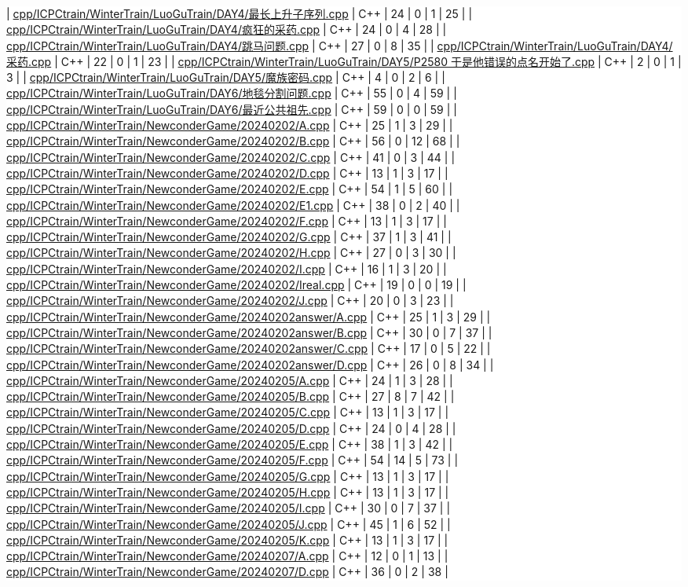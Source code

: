 | [cpp/ICPCtrain/WinterTrain/LuoGuTrain/DAY4/最长上升子序列.cpp](/cpp/ICPCtrain/WinterTrain/LuoGuTrain/DAY4/%E6%9C%80%E9%95%BF%E4%B8%8A%E5%8D%87%E5%AD%90%E5%BA%8F%E5%88%97.cpp) | C++ | 24 | 0 | 1 | 25 |
| [cpp/ICPCtrain/WinterTrain/LuoGuTrain/DAY4/疯狂的采药.cpp](/cpp/ICPCtrain/WinterTrain/LuoGuTrain/DAY4/%E7%96%AF%E7%8B%82%E7%9A%84%E9%87%87%E8%8D%AF.cpp) | C++ | 24 | 0 | 4 | 28 |
| [cpp/ICPCtrain/WinterTrain/LuoGuTrain/DAY4/跳马问题.cpp](/cpp/ICPCtrain/WinterTrain/LuoGuTrain/DAY4/%E8%B7%B3%E9%A9%AC%E9%97%AE%E9%A2%98.cpp) | C++ | 27 | 0 | 8 | 35 |
| [cpp/ICPCtrain/WinterTrain/LuoGuTrain/DAY4/采药.cpp](/cpp/ICPCtrain/WinterTrain/LuoGuTrain/DAY4/%E9%87%87%E8%8D%AF.cpp) | C++ | 22 | 0 | 1 | 23 |
| [cpp/ICPCtrain/WinterTrain/LuoGuTrain/DAY5/P2580 于是他错误的点名开始了.cpp](/cpp/ICPCtrain/WinterTrain/LuoGuTrain/DAY5/P2580%20%E4%BA%8E%E6%98%AF%E4%BB%96%E9%94%99%E8%AF%AF%E7%9A%84%E7%82%B9%E5%90%8D%E5%BC%80%E5%A7%8B%E4%BA%86.cpp) | C++ | 2 | 0 | 1 | 3 |
| [cpp/ICPCtrain/WinterTrain/LuoGuTrain/DAY5/魔族密码.cpp](/cpp/ICPCtrain/WinterTrain/LuoGuTrain/DAY5/%E9%AD%94%E6%97%8F%E5%AF%86%E7%A0%81.cpp) | C++ | 4 | 0 | 2 | 6 |
| [cpp/ICPCtrain/WinterTrain/LuoGuTrain/DAY6/地毯分割问题.cpp](/cpp/ICPCtrain/WinterTrain/LuoGuTrain/DAY6/%E5%9C%B0%E6%AF%AF%E5%88%86%E5%89%B2%E9%97%AE%E9%A2%98.cpp) | C++ | 55 | 0 | 4 | 59 |
| [cpp/ICPCtrain/WinterTrain/LuoGuTrain/DAY6/最近公共祖先.cpp](/cpp/ICPCtrain/WinterTrain/LuoGuTrain/DAY6/%E6%9C%80%E8%BF%91%E5%85%AC%E5%85%B1%E7%A5%96%E5%85%88.cpp) | C++ | 59 | 0 | 0 | 59 |
| [cpp/ICPCtrain/WinterTrain/NewconderGame/20240202/A.cpp](/cpp/ICPCtrain/WinterTrain/NewconderGame/20240202/A.cpp) | C++ | 25 | 1 | 3 | 29 |
| [cpp/ICPCtrain/WinterTrain/NewconderGame/20240202/B.cpp](/cpp/ICPCtrain/WinterTrain/NewconderGame/20240202/B.cpp) | C++ | 56 | 0 | 12 | 68 |
| [cpp/ICPCtrain/WinterTrain/NewconderGame/20240202/C.cpp](/cpp/ICPCtrain/WinterTrain/NewconderGame/20240202/C.cpp) | C++ | 41 | 0 | 3 | 44 |
| [cpp/ICPCtrain/WinterTrain/NewconderGame/20240202/D.cpp](/cpp/ICPCtrain/WinterTrain/NewconderGame/20240202/D.cpp) | C++ | 13 | 1 | 3 | 17 |
| [cpp/ICPCtrain/WinterTrain/NewconderGame/20240202/E.cpp](/cpp/ICPCtrain/WinterTrain/NewconderGame/20240202/E.cpp) | C++ | 54 | 1 | 5 | 60 |
| [cpp/ICPCtrain/WinterTrain/NewconderGame/20240202/E1.cpp](/cpp/ICPCtrain/WinterTrain/NewconderGame/20240202/E1.cpp) | C++ | 38 | 0 | 2 | 40 |
| [cpp/ICPCtrain/WinterTrain/NewconderGame/20240202/F.cpp](/cpp/ICPCtrain/WinterTrain/NewconderGame/20240202/F.cpp) | C++ | 13 | 1 | 3 | 17 |
| [cpp/ICPCtrain/WinterTrain/NewconderGame/20240202/G.cpp](/cpp/ICPCtrain/WinterTrain/NewconderGame/20240202/G.cpp) | C++ | 37 | 1 | 3 | 41 |
| [cpp/ICPCtrain/WinterTrain/NewconderGame/20240202/H.cpp](/cpp/ICPCtrain/WinterTrain/NewconderGame/20240202/H.cpp) | C++ | 27 | 0 | 3 | 30 |
| [cpp/ICPCtrain/WinterTrain/NewconderGame/20240202/I.cpp](/cpp/ICPCtrain/WinterTrain/NewconderGame/20240202/I.cpp) | C++ | 16 | 1 | 3 | 20 |
| [cpp/ICPCtrain/WinterTrain/NewconderGame/20240202/Ireal.cpp](/cpp/ICPCtrain/WinterTrain/NewconderGame/20240202/Ireal.cpp) | C++ | 19 | 0 | 0 | 19 |
| [cpp/ICPCtrain/WinterTrain/NewconderGame/20240202/J.cpp](/cpp/ICPCtrain/WinterTrain/NewconderGame/20240202/J.cpp) | C++ | 20 | 0 | 3 | 23 |
| [cpp/ICPCtrain/WinterTrain/NewconderGame/20240202answer/A.cpp](/cpp/ICPCtrain/WinterTrain/NewconderGame/20240202answer/A.cpp) | C++ | 25 | 1 | 3 | 29 |
| [cpp/ICPCtrain/WinterTrain/NewconderGame/20240202answer/B.cpp](/cpp/ICPCtrain/WinterTrain/NewconderGame/20240202answer/B.cpp) | C++ | 30 | 0 | 7 | 37 |
| [cpp/ICPCtrain/WinterTrain/NewconderGame/20240202answer/C.cpp](/cpp/ICPCtrain/WinterTrain/NewconderGame/20240202answer/C.cpp) | C++ | 17 | 0 | 5 | 22 |
| [cpp/ICPCtrain/WinterTrain/NewconderGame/20240202answer/D.cpp](/cpp/ICPCtrain/WinterTrain/NewconderGame/20240202answer/D.cpp) | C++ | 26 | 0 | 8 | 34 |
| [cpp/ICPCtrain/WinterTrain/NewconderGame/20240205/A.cpp](/cpp/ICPCtrain/WinterTrain/NewconderGame/20240205/A.cpp) | C++ | 24 | 1 | 3 | 28 |
| [cpp/ICPCtrain/WinterTrain/NewconderGame/20240205/B.cpp](/cpp/ICPCtrain/WinterTrain/NewconderGame/20240205/B.cpp) | C++ | 27 | 8 | 7 | 42 |
| [cpp/ICPCtrain/WinterTrain/NewconderGame/20240205/C.cpp](/cpp/ICPCtrain/WinterTrain/NewconderGame/20240205/C.cpp) | C++ | 13 | 1 | 3 | 17 |
| [cpp/ICPCtrain/WinterTrain/NewconderGame/20240205/D.cpp](/cpp/ICPCtrain/WinterTrain/NewconderGame/20240205/D.cpp) | C++ | 24 | 0 | 4 | 28 |
| [cpp/ICPCtrain/WinterTrain/NewconderGame/20240205/E.cpp](/cpp/ICPCtrain/WinterTrain/NewconderGame/20240205/E.cpp) | C++ | 38 | 1 | 3 | 42 |
| [cpp/ICPCtrain/WinterTrain/NewconderGame/20240205/F.cpp](/cpp/ICPCtrain/WinterTrain/NewconderGame/20240205/F.cpp) | C++ | 54 | 14 | 5 | 73 |
| [cpp/ICPCtrain/WinterTrain/NewconderGame/20240205/G.cpp](/cpp/ICPCtrain/WinterTrain/NewconderGame/20240205/G.cpp) | C++ | 13 | 1 | 3 | 17 |
| [cpp/ICPCtrain/WinterTrain/NewconderGame/20240205/H.cpp](/cpp/ICPCtrain/WinterTrain/NewconderGame/20240205/H.cpp) | C++ | 13 | 1 | 3 | 17 |
| [cpp/ICPCtrain/WinterTrain/NewconderGame/20240205/I.cpp](/cpp/ICPCtrain/WinterTrain/NewconderGame/20240205/I.cpp) | C++ | 30 | 0 | 7 | 37 |
| [cpp/ICPCtrain/WinterTrain/NewconderGame/20240205/J.cpp](/cpp/ICPCtrain/WinterTrain/NewconderGame/20240205/J.cpp) | C++ | 45 | 1 | 6 | 52 |
| [cpp/ICPCtrain/WinterTrain/NewconderGame/20240205/K.cpp](/cpp/ICPCtrain/WinterTrain/NewconderGame/20240205/K.cpp) | C++ | 13 | 1 | 3 | 17 |
| [cpp/ICPCtrain/WinterTrain/NewconderGame/20240207/A.cpp](/cpp/ICPCtrain/WinterTrain/NewconderGame/20240207/A.cpp) | C++ | 12 | 0 | 1 | 13 |
| [cpp/ICPCtrain/WinterTrain/NewconderGame/20240207/D.cpp](/cpp/ICPCtrain/WinterTrain/NewconderGame/20240207/D.cpp) | C++ | 36 | 0 | 2 | 38 |